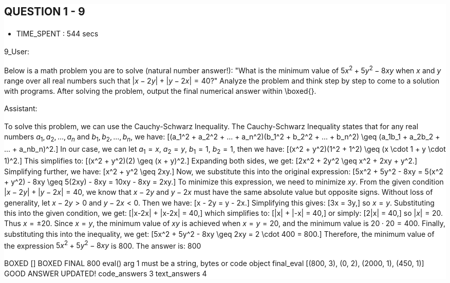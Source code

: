 

## QUESTION 1 - 9 
- TIME_SPENT : 544 secs

9_User:

Below is a math problem you are to solve (natural number answer!):
"What is the minimum value of $5x^2+5y^2-8xy$ when $x$ and $y$ range over all real numbers such that $|x-2y| + |y-2x| = 40$?"
Analyze the problem and think step by step to come to a solution with programs. After solving the problem, output the final numerical answer within \boxed{}.

Assistant:

 To solve this problem, we can use the Cauchy-Schwarz Inequality.
The Cauchy-Schwarz Inequality states that for any real numbers $a_1, a_2, ..., a_n$ and $b_1, b_2, ..., b_n$, we have:
\[(a_1^2 + a_2^2 + ... + a_n^2)(b_1^2 + b_2^2 + ... + b_n^2) \geq (a_1b_1 + a_2b_2 + ... + a_nb_n)^2.\]
In our case, we can let $a_1 = x$, $a_2 = y$, $b_1 = 1$, $b_2 = 1$, then we have:
\[(x^2 + y^2)(1^2 + 1^2) \geq (x \cdot 1 + y \cdot 1)^2.\]
This simplifies to:
\[(x^2 + y^2)(2) \geq (x + y)^2.\]
Expanding both sides, we get:
\[2x^2 + 2y^2 \geq x^2 + 2xy + y^2.\]
Simplifying further, we have:
\[x^2 + y^2 \geq 2xy.\]
Now, we substitute this into the original expression:
\[5x^2 + 5y^2 - 8xy = 5(x^2 + y^2) - 8xy \geq 5(2xy) - 8xy = 10xy - 8xy = 2xy.\]
To minimize this expression, we need to minimize $xy$.
From the given condition $|x-2y| + |y-2x| = 40$, we know that $x-2y$ and $y-2x$ must have the same absolute value but opposite signs.
Without loss of generality, let $x-2y > 0$ and $y-2x < 0$. Then we have:
\[x - 2y = y - 2x.\]
Simplifying this gives:
\[3x = 3y,\]
so $x = y$.
Substituting this into the given condition, we get:
\[|x-2x| + |x-2x| = 40,\]
which simplifies to:
\[|x| + |-x| = 40,\]
or simply:
\[2|x| = 40,\]
so $|x| = 20$. Thus $x = \pm 20$.
Since $x = y$, the minimum value of $xy$ is achieved when $x = y = 20$, and the minimum value is $20 \cdot 20 = 400$.
Finally, substituting this into the inequality, we get:
\[5x^2 + 5y^2 - 8xy \geq 2xy = 2 \cdot 400 = 800.\]
Therefore, the minimum value of the expression $5x^2 + 5y^2 - 8xy$ is $800$.
The answer is: $800$

BOXED []
BOXED FINAL 800
eval() arg 1 must be a string, bytes or code object final_eval
[(800, 3), (0, 2), (2000, 1), (450, 1)]
GOOD ANSWER UPDATED!
code_answers 3 text_answers 4
